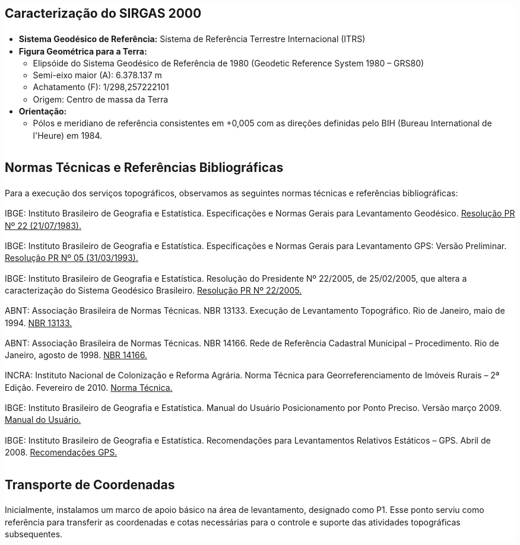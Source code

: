 ## Caracterização do SIRGAS 2000

- **Sistema Geodésico de Referência:** Sistema de Referência Terrestre Internacional (ITRS)
- **Figura Geométrica para a Terra:**
  - Elipsóide do Sistema Geodésico de Referência de 1980 (Geodetic Reference System 1980 – GRS80)
  - Semi-eixo maior (A): 6.378.137 m
  - Achatamento (F): 1/298,257222101
  - Origem: Centro de massa da Terra
- **Orientação:**
  - Pólos e meridiano de referência consistentes em +0,005 com as direções definidas pelo BIH (Bureau International de l'Heure) em 1984.

## Normas Técnicas e Referências Bibliográficas

Para a execução dos serviços topográficos, observamos as seguintes normas técnicas e referências bibliográficas:

IBGE: Instituto Brasileiro de Geografia e Estatística. Especificações e Normas Gerais para Levantamento Geodésico. [Resolução PR Nº 22 (21/07/1983).](https://bafybeiepnalinpuyqbrirxct5wluvyev6ohauq5dnciu6zi7gnsak2jy7q.ipfs.w3s.link/RESOLU%C3%87%C3%83O%20%E2%88%92%20PR%20no%2022%2C%20de%2021-07-83.pdf)

IBGE: Instituto Brasileiro de Geografia e Estatística. Especificações e Normas Gerais para Levantamento GPS: Versão Preliminar. [Resolução PR Nº 05 (31/03/1993).](https://bafybeiggxoy2tyejt2jyi5il542x4nisj6l6xno7a2yjp3pzaxgrtx4hv4.ipfs.w3s.link/legisla_normagps_d.pdf)

IBGE: Instituto Brasileiro de Geografia e Estatística. Resolução do Presidente Nº 22/2005, de 25/02/2005, que altera a caracterização do Sistema Geodésico Brasileiro. [Resolução PR Nº 22/2005.](https://bafybeiap42o5iaa5oh6nr6mtzal5zru7dmdffr7lzbekiuctet55g5m6le.ipfs.w3s.link/rpr_01_25fev2005.pdf)

ABNT: Associação Brasileira de Normas Técnicas. NBR 13133. Execução de Levantamento Topográfico. Rio de Janeiro, maio de 1994. [NBR 13133.](https://bafybeiekkozoylbowixomuetvzqicoxdszrtz4y4grktxf4agiqlnpogle.ipfs.w3s.link/NBR13133.pdf)

ABNT: Associação Brasileira de Normas Técnicas. NBR 14166. Rede de Referência Cadastral Municipal – Procedimento. Rio de Janeiro, agosto de 1998. [NBR 14166.](https://bafybeiatkxghj524xng7yb6mzhyiu7ffj64ufyxzjxfr745md4r4e6zy6a.ipfs.w3s.link/NBR14166.pdf)

INCRA: Instituto Nacional de Colonização e Reforma Agrária. Norma Técnica para Georreferenciamento de Imóveis Rurais – 2ª Edição. Fevereiro de 2010. [Norma Técnica.](https://bafybeiarzt5573jsjtlrzapiibqmurutjs3owdrqdgso7ufe65ad2spmsa.ipfs.w3s.link/norma_tecnica_georreferenciamento.pdf)

IBGE: Instituto Brasileiro de Geografia e Estatística. Manual do Usuário Posicionamento por Ponto Preciso. Versão março 2009. [Manual do Usuário.](https://bafybeihh43vomdllxrd7e2mdnhdjubru5xuwfrslwl6k5xhyxelkrm4htu.ipfs.w3s.link/manual_ppp.pdf)

IBGE: Instituto Brasileiro de Geografia e Estatística. Recomendações para Levantamentos Relativos Estáticos – GPS. Abril de 2008. [Recomendações GPS.](https://bafybeia36jxjlspkwdhwexg2fhn4y7elqykxzt4ge2752suqjdtcxwiigy.ipfs.w3s.link/recom_gps_internet.pdf)
            
## Transporte de Coordenadas

Inicialmente, instalamos um marco de apoio básico na área de levantamento, designado como P1. Esse ponto serviu como referência para transferir as coordenadas e cotas necessárias para o controle e suporte das atividades topográficas subsequentes.
